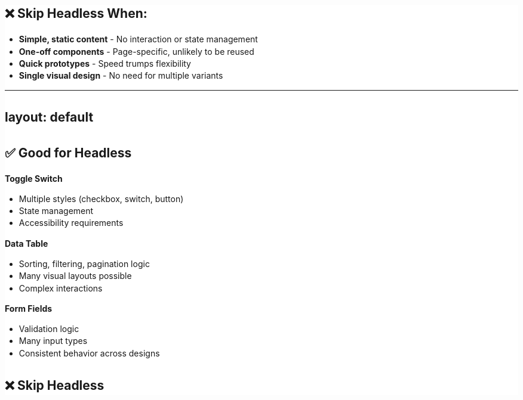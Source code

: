 </v-clicks>

</div>

<div>

## ❌ Skip Headless When:

<v-clicks>

- **Simple, static content** - No interaction or state management
- **One-off components** - Page-specific, unlikely to be reused
- **Quick prototypes** - Speed trumps flexibility
- **Single visual design** - No need for multiple variants

</v-clicks>

</div>

</div>

---
layout: default
---

<div class="grid grid-cols-2 gap-8 mt-2">

<div>

## ✅ Good for Headless

<v-clicks>

**Toggle Switch**
- Multiple styles (checkbox, switch, button)
- State management
- Accessibility requirements

**Data Table**  
- Sorting, filtering, pagination logic
- Many visual layouts possible
- Complex interactions

**Form Fields**
- Validation logic
- Many input types
- Consistent behavior across designs

</v-clicks>

</div>

<div>

## ❌ Skip Headless

<v-clicks>

